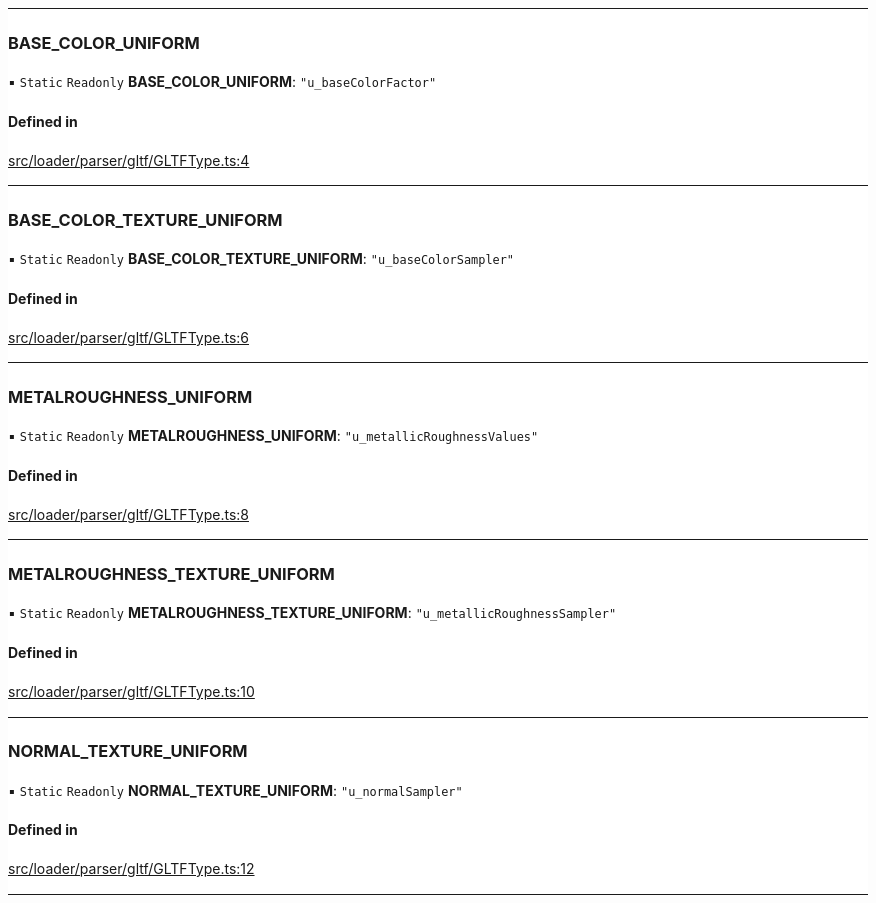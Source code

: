 ___

### BASE\_COLOR\_UNIFORM

▪ `Static` `Readonly` **BASE\_COLOR\_UNIFORM**: ``"u_baseColorFactor"``

#### Defined in

[src/loader/parser/gltf/GLTFType.ts:4](https://github.com/Orillusion/orillusion/blob/main/src/loader/parser/gltf/GLTFType.ts#L4)

___

### BASE\_COLOR\_TEXTURE\_UNIFORM

▪ `Static` `Readonly` **BASE\_COLOR\_TEXTURE\_UNIFORM**: ``"u_baseColorSampler"``

#### Defined in

[src/loader/parser/gltf/GLTFType.ts:6](https://github.com/Orillusion/orillusion/blob/main/src/loader/parser/gltf/GLTFType.ts#L6)

___

### METALROUGHNESS\_UNIFORM

▪ `Static` `Readonly` **METALROUGHNESS\_UNIFORM**: ``"u_metallicRoughnessValues"``

#### Defined in

[src/loader/parser/gltf/GLTFType.ts:8](https://github.com/Orillusion/orillusion/blob/main/src/loader/parser/gltf/GLTFType.ts#L8)

___

### METALROUGHNESS\_TEXTURE\_UNIFORM

▪ `Static` `Readonly` **METALROUGHNESS\_TEXTURE\_UNIFORM**: ``"u_metallicRoughnessSampler"``

#### Defined in

[src/loader/parser/gltf/GLTFType.ts:10](https://github.com/Orillusion/orillusion/blob/main/src/loader/parser/gltf/GLTFType.ts#L10)

___

### NORMAL\_TEXTURE\_UNIFORM

▪ `Static` `Readonly` **NORMAL\_TEXTURE\_UNIFORM**: ``"u_normalSampler"``

#### Defined in

[src/loader/parser/gltf/GLTFType.ts:12](https://github.com/Orillusion/orillusion/blob/main/src/loader/parser/gltf/GLTFType.ts#L12)

___
